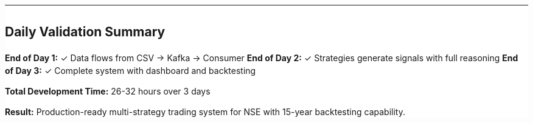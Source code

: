 ```bash
```

---

## Daily Validation Summary

**End of Day 1:** ✓ Data flows from CSV → Kafka → Consumer
**End of Day 2:** ✓ Strategies generate signals with full reasoning
**End of Day 3:** ✓ Complete system with dashboard and backtesting

**Total Development Time:** 26-32 hours over 3 days

**Result:** Production-ready multi-strategy trading system for NSE with 15-year backtesting capability.